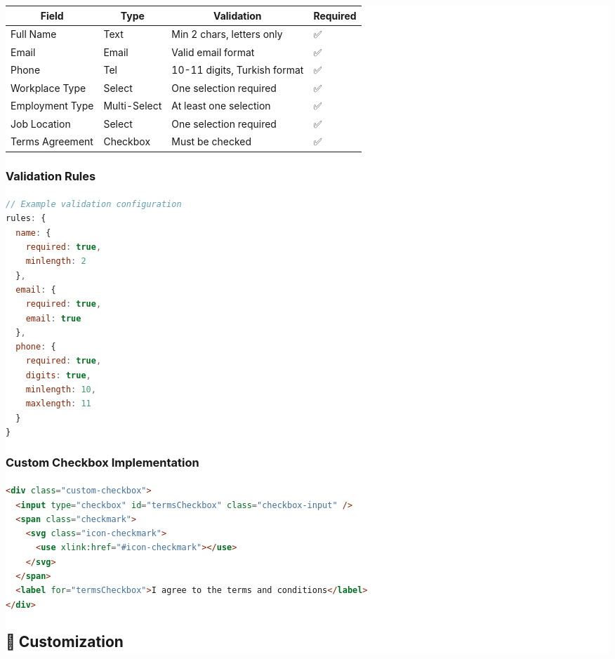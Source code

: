 | Field | Type | Validation | Required |
|-------|------|------------|----------|
| Full Name | Text | Min 2 chars, letters only | ✅ |
| Email | Email | Valid email format | ✅ |
| Phone | Tel | 10-11 digits, Turkish format | ✅ |
| Workplace Type | Select | One selection required | ✅ |
| Employment Type | Multi-Select | At least one selection | ✅ |
| Job Location | Select | One selection required | ✅ |
| Terms Agreement | Checkbox | Must be checked | ✅ |

### Validation Rules

```javascript
// Example validation configuration
rules: {
  name: {
    required: true,
    minlength: 2
  },
  email: {
    required: true,
    email: true
  },
  phone: {
    required: true,
    digits: true,
    minlength: 10,
    maxlength: 11
  }
}
```

### Custom Checkbox Implementation

```html
<div class="custom-checkbox">
  <input type="checkbox" id="termsCheckbox" class="checkbox-input" />
  <span class="checkmark">
    <svg class="icon-checkmark">
      <use xlink:href="#icon-checkmark"></use>
    </svg>
  </span>
  <label for="termsCheckbox">I agree to the terms and conditions</label>
</div>
```

## 🎨 Customization
